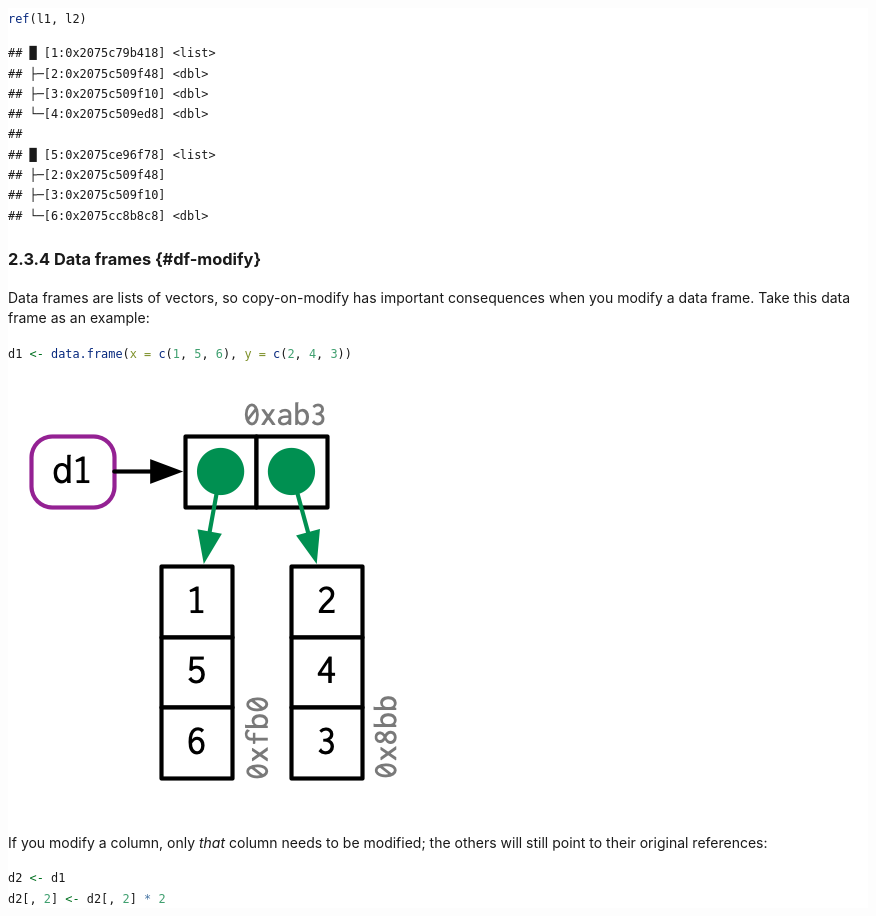 
```r
ref(l1, l2)
```

```
## █ [1:0x2075c79b418] <list> 
## ├─[2:0x2075c509f48] <dbl> 
## ├─[3:0x2075c509f10] <dbl> 
## └─[4:0x2075c509ed8] <dbl> 
##  
## █ [5:0x2075ce96f78] <list> 
## ├─[2:0x2075c509f48] 
## ├─[3:0x2075c509f10] 
## └─[6:0x2075cc8b8c8] <dbl>
```

### 2.3.4 Data frames {#df-modify}

Data frames are lists of vectors, so copy-on-modify has important consequences when you modify a data frame. Take this data frame as an example:


```r
d1 <- data.frame(x = c(1, 5, 6), y = c(2, 4, 3))
```
<img src="diagrams/name-value/dataframe.png" width="413" />

If you modify a column, only _that_ column needs to be modified; the others will still point to their original references:


```r
d2 <- d1
d2[, 2] <- d2[, 2] * 2
```

[^letters]: Surprisingly, precisely what constitutes a letter is determined by your current locale. That means that the syntax of R code can actually differ from computer to computer, and that it's possible for a file that works on one computer to not even parse on another! Avoid this problem by sticking to ASCII characters (i.e. A-Z) as much as possible.
[^double-bracket]: You may be surprised to see `[[` used to subset a numeric vector. We'll come back to this in Section \@ref(subset-single), but in brief, I think you should always use `[[` when you are getting or setting a single element.
[^character-vector]: Confusingly, a character vector is a vector of strings, not individual characters. 
[^object.size]: Beware of the `utils::object.size()` function. It does not correctly account for shared references and will return sizes that are too large.
[^32bit]: If you're running 32-bit R, you'll see slightly different sizes.
[^refcnt]: By the time you read this, this may have changed, as plans are afoot to improve reference counting: https://developer.r-project.org/Refcnt.html
[^shallow-copy]: These copies are shallow: they only copy the reference to each individual column, not the contents of the columns. This means the performance isn't terrible, but it's obviously not as good as it could be.
[^callstack]: And every environment in the current call stack.